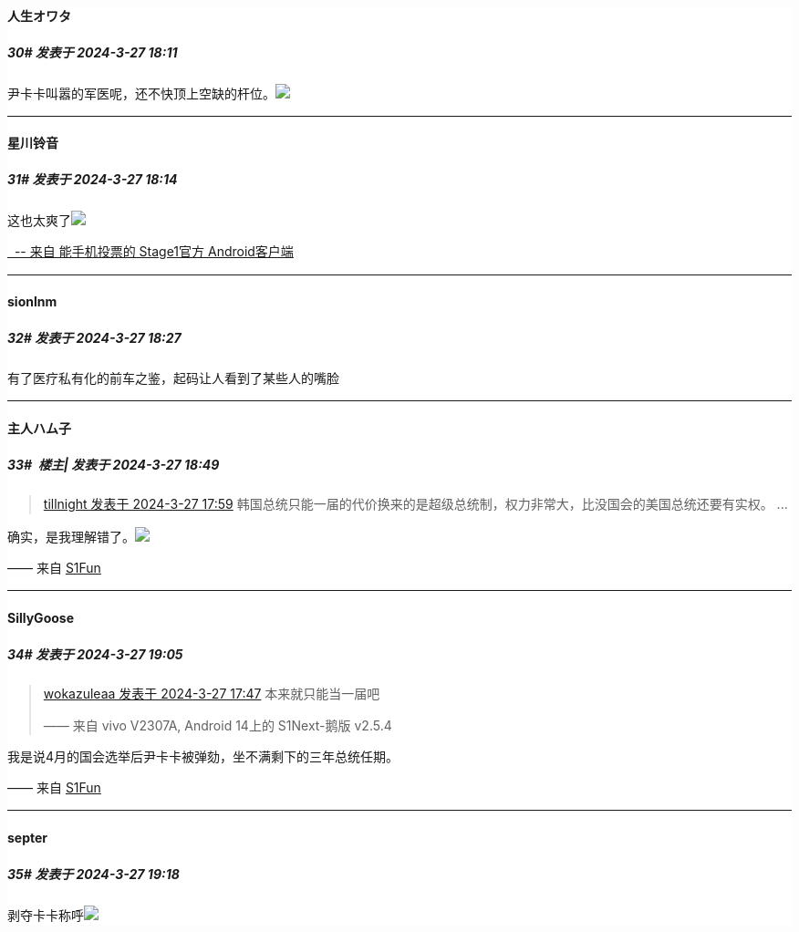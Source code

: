 ####  人生オワタ  
##### 30#       发表于 2024-3-27 18:11

尹卡卡叫嚣的军医呢，还不快顶上空缺的杆位。<img src="https://static.saraba1st.com/image/smiley/face2017/037.png" referrerpolicy="no-referrer">

*****

####  星川铃音  
##### 31#       发表于 2024-3-27 18:14

这也太爽了<img src="https://static.saraba1st.com/image/smiley/face2017/034.png" referrerpolicy="no-referrer">

[  -- 来自 能手机投票的 Stage1官方 Android客户端](https://www.coolapk.com/apk/140634)

*****

####  sionlnm  
##### 32#       发表于 2024-3-27 18:27

有了医疗私有化的前车之鉴，起码让人看到了某些人的嘴脸

*****

####  主人ハム子  
##### 33#         楼主| 发表于 2024-3-27 18:49

<blockquote><a href="httphttps://bbs.saraba1st.com/2b/forum.php?mod=redirect&amp;goto=findpost&amp;pid=64395830&amp;ptid=2177400" target="_blank">tillnight 发表于 2024-3-27 17:59</a>
韩国总统只能一届的代价换来的是超级总统制，权力非常大，比没国会的美国总统还要有实权。 ...</blockquote>
 确实，是我理解错了。<img src="https://static.saraba1st.com/image/smiley/face2017/068.png" referrerpolicy="no-referrer">

—— 来自 [S1Fun](https://s1fun.koalcat.com)

*****

####  SillyGoose  
##### 34#       发表于 2024-3-27 19:05

<blockquote><a href="httphttps://bbs.saraba1st.com/2b/forum.php?mod=redirect&amp;goto=findpost&amp;pid=64395694&amp;ptid=2177400" target="_blank">wokazuleaa 发表于 2024-3-27 17:47</a>
本来就只能当一届吧

—— 来自 vivo V2307A, Android 14上的 S1Next-鹅版 v2.5.4</blockquote>
我是说4月的国会选举后尹卡卡被弹劾，坐不满剩下的三年总统任期。

—— 来自 [S1Fun](https://s1fun.koalcat.com)

*****

####  septer  
##### 35#       发表于 2024-3-27 19:18

剥夺卡卡称呼<img src="https://static.saraba1st.com/image/smiley/face2017/015.png" referrerpolicy="no-referrer">
